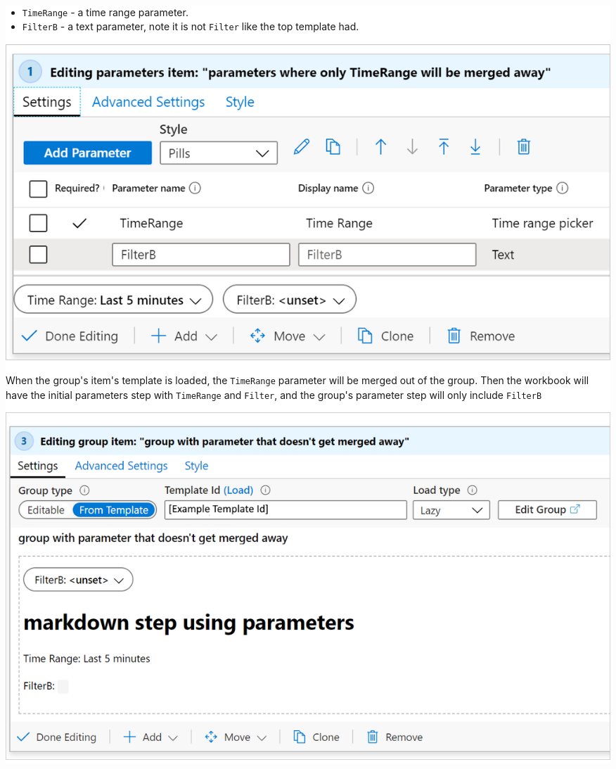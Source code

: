 - `TimeRange` - a time range parameter.
- `FilterB` - a text parameter, note it is not `Filter` like the top template had.

![Editing a group item with the result of parameters merged away](./media/workbooks-groups/groups-wont-merge-away.png)

When the group's item's template is loaded, the `TimeRange` parameter will be merged out of the group. Then the workbook will have the initial parameters step with `TimeRange` and `Filter`, and the group's parameter step will only include `FilterB`

![result of parameters that will not merge away](./media/workbooks-groups/groups-wont-merge-away-result.png)
